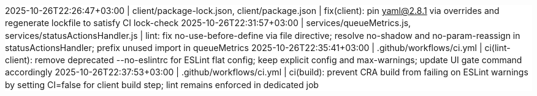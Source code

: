 2025-10-26T22:26:47+03:00 | client/package-lock.json, client/package.json | fix(client): pin yaml@2.8.1 via overrides and regenerate lockfile to satisfy CI lock-check
2025-10-26T22:31:57+03:00 | services/queueMetrics.js, services/statusActionsHandler.js | lint: fix no-use-before-define via file directive; resolve no-shadow and no-param-reassign in statusActionsHandler; prefix unused import in queueMetrics
2025-10-26T22:35:41+03:00 | .github/workflows/ci.yml | ci(lint-client): remove deprecated --no-eslintrc for ESLint flat config; keep explicit config and max-warnings; update UI gate command accordingly
2025-10-26T22:37:53+03:00 | .github/workflows/ci.yml | ci(build): prevent CRA build from failing on ESLint warnings by setting CI=false for client build step; lint remains enforced in dedicated job
